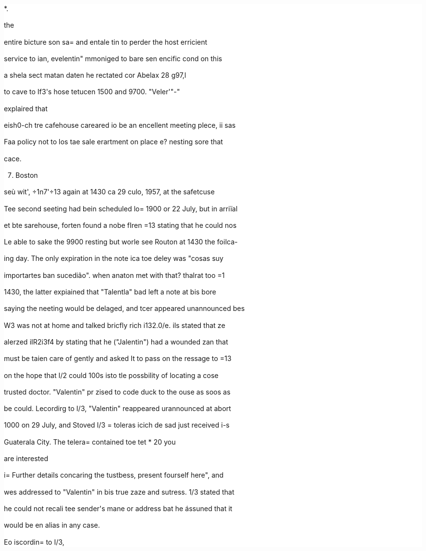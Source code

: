 *.

the

entire bicture son sa= and entale tin to perder the host erricient

service to ian, evelentin" mmoniged to bare sen encific cond on this

a shela sect matan daten he rectated cor Abelax 28 g97,l

to cave to If3's hose tetucen 1500 and 9700. "Veler'"-"

explaired that

eish0-ch tre cafehouse careared io be an encellent meeting plece, ii sas

Faa policy not to los tae sale erartment on place e? nesting sore that

cace.

7. Boston

seù wit', ÷1n7'÷13 again at 1430 ca 29 culo, 1957, at the safetcuse

Tee second seeting had bein scheduled lo= 1900 or 22 July, but in arriïal

et bte sarehouse, forten found a nobe fIren =13 stating that he could nos

Le able to sake the 9900 resting but worle see Routon at 1430 the foilca-

ing day. The only expiration in the note ica toe deley was "cosas suy

importartes ban sucedião". when anaton met with that? thalrat too =1

1430, the latter expiained that "Talentla" bad left a note at bis bore

saying the neeting would be delaged, and tcer appeared unannounced bes

W3 was not at home and talked bricfly rich i132.0/e. ils stated that ze

alerzed iIR2i3f4 by stating that he ("Jalentin") had a wounded zan that

must be taien care of gently and asked It to pass on the ressage to =13

on the hope that I/2 could 100s isto tle possbility of locating a cose

trusted doctor. "Valentin" pr zised to code duck to the ouse as soos as

be could. Lecordirg to I/3, "Valentin" reappeared urannounced at abort

1000 on 29 July, and Stoved I/3 = toleras icich de sad just received i-s

Guaterala City. The telera= contained toe tet * 20 you

are interested

i= Further details concaring the tustbess, present fourself here", and

wes addressed to "Valentin" in bis true zaze and sutress. 1/3 stated that

he could not recali tee sender's mane or address bat he ássuned that it

would be en alias in any case.

Eo iscordin= to I/3,
